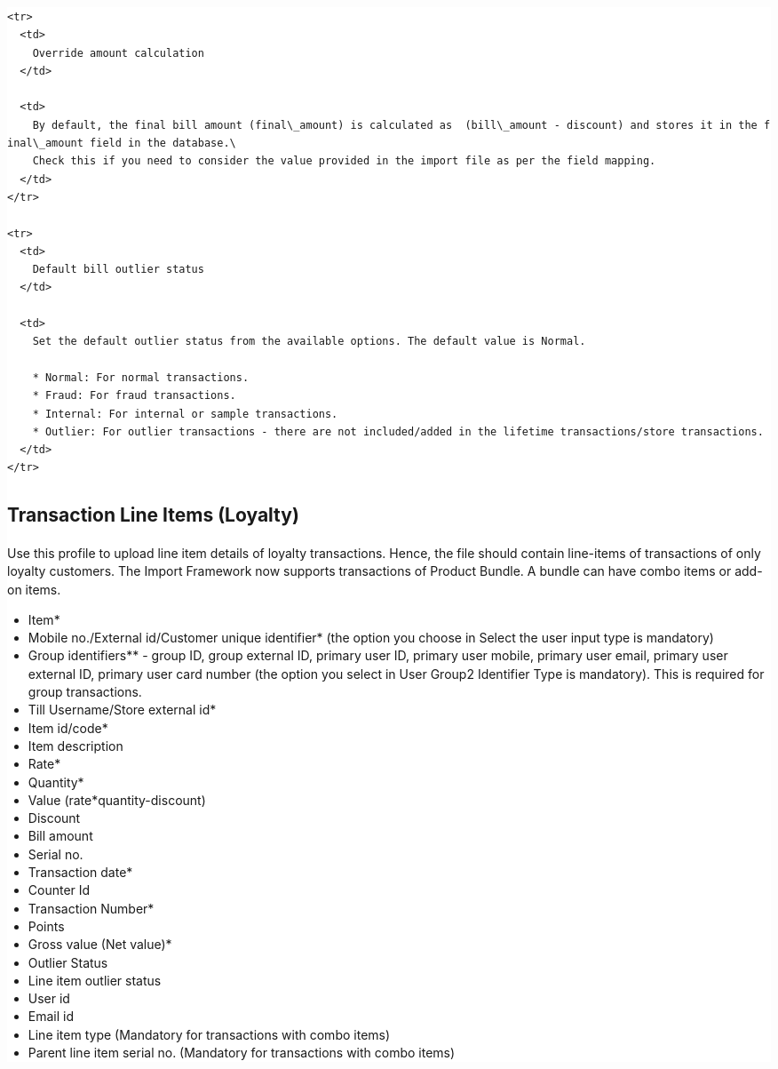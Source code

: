     <tr>
      <td>
        Override amount calculation
      </td>

      <td>
        By default, the final bill amount (final\_amount) is calculated as  (bill\_amount - discount) and stores it in the final\_amount field in the database.\
        Check this if you need to consider the value provided in the import file as per the field mapping.
      </td>
    </tr>

    <tr>
      <td>
        Default bill outlier status
      </td>

      <td>
        Set the default outlier status from the available options. The default value is Normal.  

        * Normal: For normal transactions.  
        * Fraud: For fraud transactions.  
        * Internal: For internal or sample transactions.  
        * Outlier: For outlier transactions - there are not included/added in the lifetime transactions/store transactions. 
      </td>
    </tr>
  </tbody>
</Table>

## Transaction Line Items (Loyalty)

Use this profile to upload line item details of loyalty transactions. Hence, the file should contain line-items of transactions of only loyalty customers. The Import Framework now supports transactions of Product Bundle. A bundle can have combo items or add-on items.

* Item\*
* Mobile no./External id/Customer unique identifier\* (the option you choose in Select the user input type is mandatory)
* Group identifiers\*\* - group ID, group external ID, primary user ID, primary user mobile, primary user email, primary user external ID, primary user card number (the option you select in User Group2 Identifier Type is mandatory). This is required for group transactions.
* Till Username/Store external id\*
* Item id/code\*
* Item description
* Rate\*
* Quantity\*
* Value (rate\*quantity-discount)
* Discount
* Bill amount
* Serial no.
* Transaction date\*
* Counter Id
* Transaction Number\*
* Points
* Gross value (Net value)\*
* Outlier Status
* Line item outlier status
* User id
* Email id
* Line item type (Mandatory for transactions with combo items)
* Parent line item serial no. (Mandatory for transactions with combo items) 
